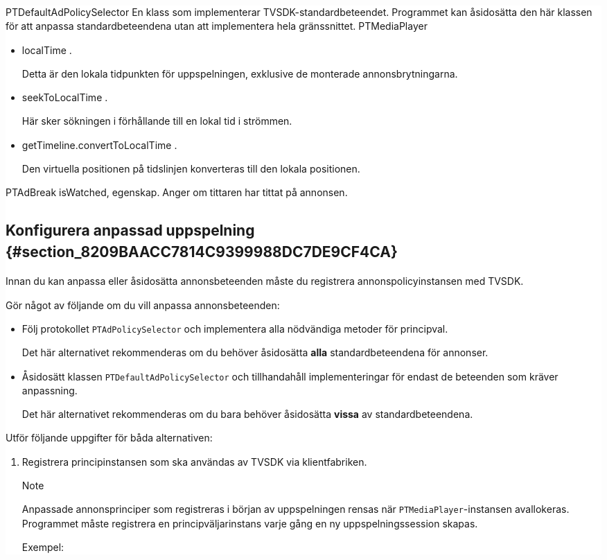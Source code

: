   <tr> 
   <td colname="col1"> <span class="codeph"> PTDefaultAdPolicySelector  </span> </td> 
   <td colname="col2"> En klass som implementerar TVSDK-standardbeteendet. Programmet kan åsidosätta den här klassen för att anpassa standardbeteendena utan att implementera hela gränssnittet. </td> 
  </tr> 
  <tr> 
   <td colname="col1"> <span class="codeph"> PTMediaPlayer  </span> </td> 
   <td colname="col2"> 
    <ul id="ul_37700A741403448A8760FDDA68B099AA"> 
     <li id="li_B465170D449E49489C5924572BEEB4A5"> <span class="codeph"> localTime  </span>. <p>Detta är den lokala tidpunkten för uppspelningen, exklusive de monterade annonsbrytningarna. </p> </li> 
     <li id="li_D9D68CF428904BB2B84E1BCE828A90DC"> <span class="codeph"> seekToLocalTime  </span> . <p>Här sker sökningen i förhållande till en lokal tid i strömmen. </p> </li> 
     <li id="li_9DBCA75537DC4824AA66B53A3FA28812"> <span class="codeph"> getTimeline.convertToLocalTime  </span>. <p>Den virtuella positionen på tidslinjen konverteras till den lokala positionen. </p> </li> 
    </ul> </td> 
  </tr> 
  <tr> 
   <td colname="col1"> <span class="codeph"> PTAdBreak  </span> </td> 
   <td colname="col2"> <span class="codeph"> isWatched,  </span> egenskap. Anger om tittaren har tittat på annonsen. </td> 
  </tr> 
 </tbody> 
</table>

## Konfigurera anpassad uppspelning {#section_8209BAACC7814C9399988DC7DE9CF4CA}

Innan du kan anpassa eller åsidosätta annonsbeteenden måste du registrera annonspolicyinstansen med TVSDK.

Gör något av följande om du vill anpassa annonsbeteenden:

* Följ protokollet `PTAdPolicySelector` och implementera alla nödvändiga metoder för principval.

   Det här alternativet rekommenderas om du behöver åsidosätta **alla** standardbeteendena för annonser.

* Åsidosätt klassen `PTDefaultAdPolicySelector` och tillhandahåll implementeringar för endast de beteenden som kräver anpassning.

   Det här alternativet rekommenderas om du bara behöver åsidosätta **vissa** av standardbeteendena.

Utför följande uppgifter för båda alternativen:

1. Registrera principinstansen som ska användas av TVSDK via klientfabriken.

   >[!NOTE]
   >
   >Anpassade annonsprinciper som registreras i början av uppspelningen rensas när `PTMediaPlayer`-instansen avallokeras. Programmet måste registrera en principväljarinstans varje gång en ny uppspelningssession skapas.

   Exempel:
